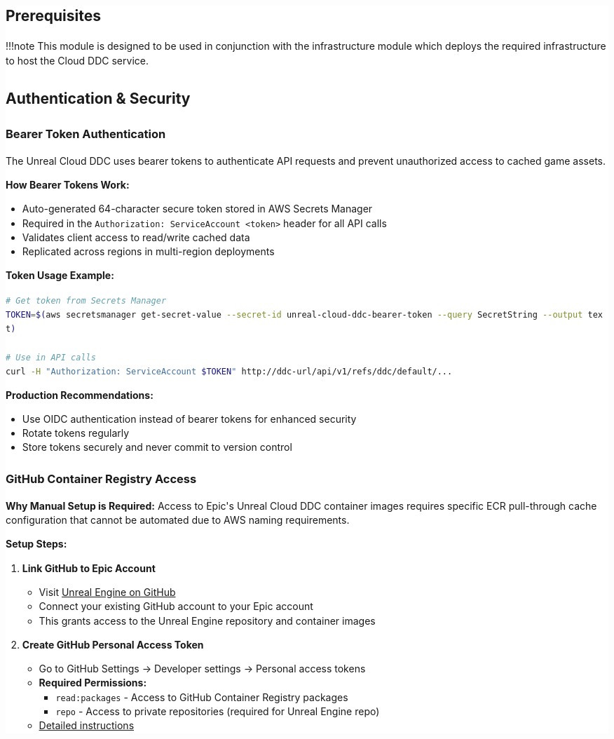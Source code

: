## Prerequisites
!!!note
    This module is designed to be used in conjunction with the infrastructure module which deploys the required infrastructure to host the Cloud DDC service.

## Authentication & Security

### Bearer Token Authentication

The Unreal Cloud DDC uses bearer tokens to authenticate API requests and prevent unauthorized access to cached game assets.

**How Bearer Tokens Work:**
- Auto-generated 64-character secure token stored in AWS Secrets Manager
- Required in the `Authorization: ServiceAccount <token>` header for all API calls
- Validates client access to read/write cached data
- Replicated across regions in multi-region deployments

**Token Usage Example:**
```bash
# Get token from Secrets Manager
TOKEN=$(aws secretsmanager get-secret-value --secret-id unreal-cloud-ddc-bearer-token --query SecretString --output text)

# Use in API calls
curl -H "Authorization: ServiceAccount $TOKEN" http://ddc-url/api/v1/refs/ddc/default/...
```

**Production Recommendations:**
- Use OIDC authentication instead of bearer tokens for enhanced security
- Rotate tokens regularly
- Store tokens securely and never commit to version control

### GitHub Container Registry Access

**Why Manual Setup is Required:**
Access to Epic's Unreal Cloud DDC container images requires specific ECR pull-through cache configuration that cannot be automated due to AWS naming requirements.

**Setup Steps:**

1. **Link GitHub to Epic Account**
   - Visit [Unreal Engine on GitHub](https://www.unrealengine.com/en-US/ue-on-github)
   - Connect your existing GitHub account to your Epic account
   - This grants access to the Unreal Engine repository and container images

2. **Create GitHub Personal Access Token**
   - Go to GitHub Settings → Developer settings → Personal access tokens
   - **Required Permissions:**
     - `read:packages` - Access to GitHub Container Registry packages
     - `repo` - Access to private repositories (required for Unreal Engine repo)
   - [Detailed instructions](https://docs.github.com/en/authentication/keeping-your-account-and-data-secure/managing-your-personal-access-tokens)
   
